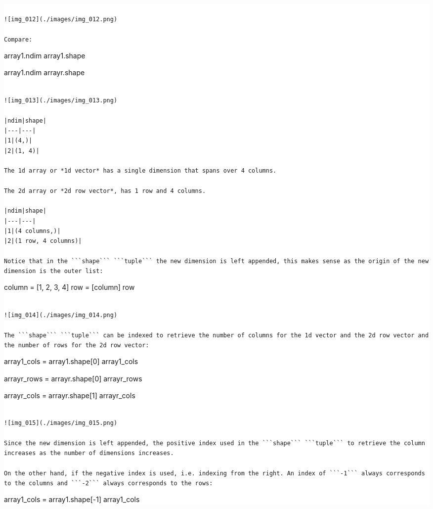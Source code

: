```

![img_012](./images/img_012.png)

Compare:

```
array1.ndim
array1.shape

array1.ndim
arrayr.shape
```

![img_013](./images/img_013.png)

|ndim|shape|
|---|---|
|1|(4,)|
|2|(1, 4)|

The 1d array or *1d vector* has a single dimension that spans over 4 columns.

The 2d array or *2d row vector*, has 1 row and 4 columns.

|ndim|shape|
|---|---|
|1|(4 columns,)|
|2|(1 row, 4 columns)|

Notice that in the ```shape``` ```tuple``` the new dimension is left appended, this makes sense as the origin of the new dimension is the outer list:

```
column = [1, 2, 3, 4]
row = [column]
row
```

![img_014](./images/img_014.png)

The ```shape``` ```tuple``` can be indexed to retrieve the number of columns for the 1d vector and the 2d row vector and the number of rows for the 2d row vector:

```
array1_cols = array1.shape[0]
array1_cols

arrayr_rows = arrayr.shape[0]
arrayr_rows

arrayr_cols = arrayr.shape[1]
arrayr_cols
```

![img_015](./images/img_015.png)

Since the new dimension is left appended, the positive index used in the ```shape``` ```tuple``` to retrieve the column increases as the number of dimensions increases. 

On the other hand, if the negative index is used, i.e. indexing from the right. An index of ```-1``` always corresponds to the columns and ```-2``` always corresponds to the rows:

```
array1_cols = array1.shape[-1]
array1_cols
